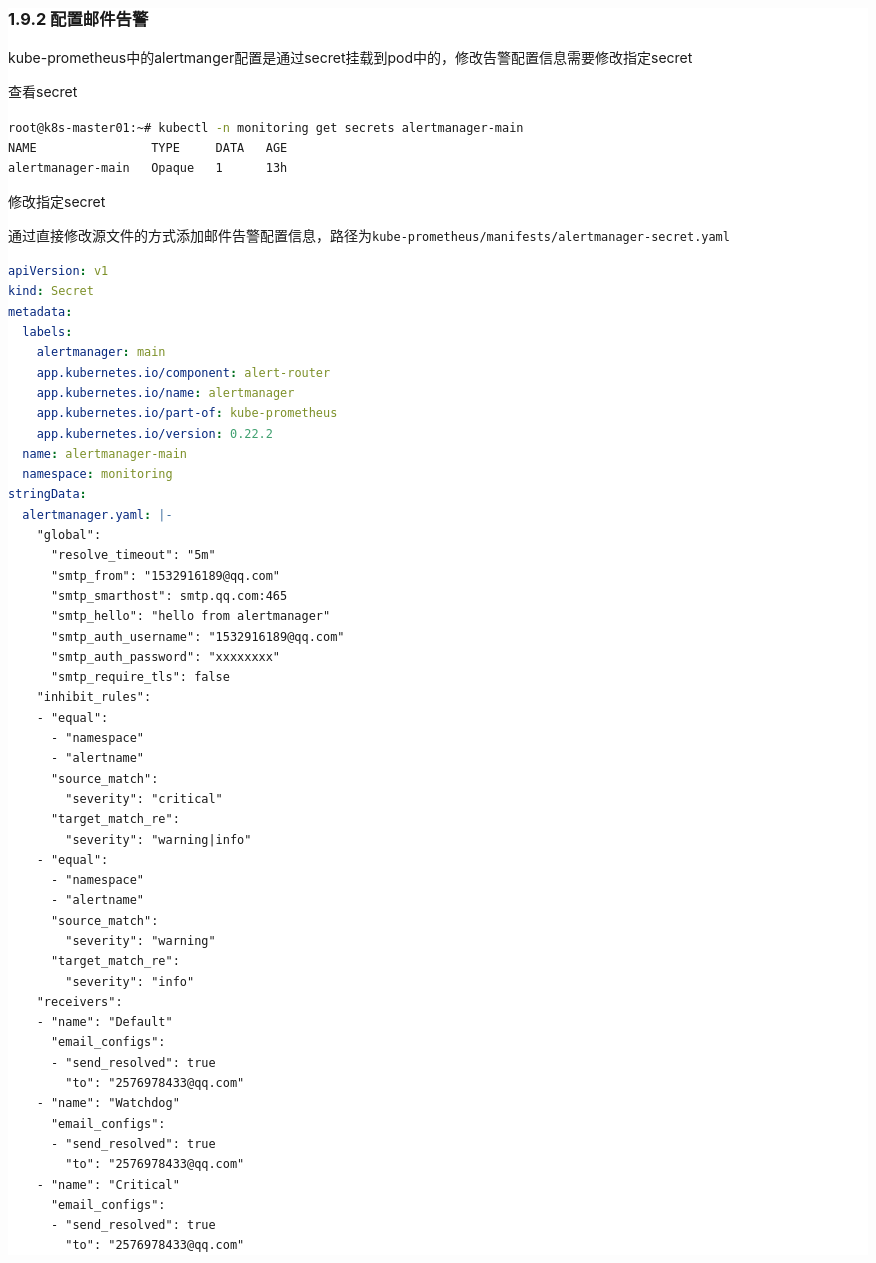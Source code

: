 ### 1.9.2 配置邮件告警

kube-prometheus中的alertmanger配置是通过secret挂载到pod中的，修改告警配置信息需要修改指定secret

查看secret

```bash
root@k8s-master01:~# kubectl -n monitoring get secrets alertmanager-main
NAME                TYPE     DATA   AGE
alertmanager-main   Opaque   1      13h
```

修改指定secret

通过直接修改源文件的方式添加邮件告警配置信息，路径为`kube-prometheus/manifests/alertmanager-secret.yaml`

```yaml
apiVersion: v1
kind: Secret
metadata:
  labels:
    alertmanager: main
    app.kubernetes.io/component: alert-router
    app.kubernetes.io/name: alertmanager
    app.kubernetes.io/part-of: kube-prometheus
    app.kubernetes.io/version: 0.22.2
  name: alertmanager-main
  namespace: monitoring
stringData:
  alertmanager.yaml: |-
    "global":
      "resolve_timeout": "5m"
      "smtp_from": "1532916189@qq.com"
      "smtp_smarthost": smtp.qq.com:465
      "smtp_hello": "hello from alertmanager"
      "smtp_auth_username": "1532916189@qq.com"
      "smtp_auth_password": "xxxxxxxx"
      "smtp_require_tls": false
    "inhibit_rules":
    - "equal":
      - "namespace"
      - "alertname"
      "source_match":
        "severity": "critical"
      "target_match_re":
        "severity": "warning|info"
    - "equal":
      - "namespace"
      - "alertname"
      "source_match":
        "severity": "warning"
      "target_match_re":
        "severity": "info"
    "receivers":
    - "name": "Default"
      "email_configs":
      - "send_resolved": true
        "to": "2576978433@qq.com"
    - "name": "Watchdog"
      "email_configs":
      - "send_resolved": true
        "to": "2576978433@qq.com"
    - "name": "Critical"
      "email_configs":
      - "send_resolved": true
        "to": "2576978433@qq.com"
```